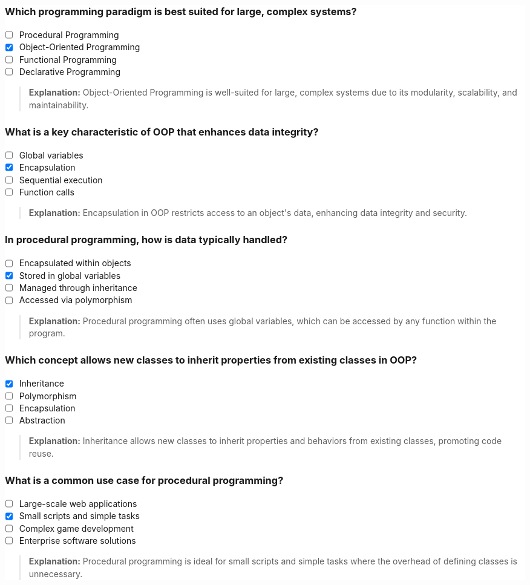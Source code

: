 ### Which programming paradigm is best suited for large, complex systems?

- [ ] Procedural Programming
- [x] Object-Oriented Programming
- [ ] Functional Programming
- [ ] Declarative Programming

> **Explanation:** Object-Oriented Programming is well-suited for large, complex systems due to its modularity, scalability, and maintainability.

### What is a key characteristic of OOP that enhances data integrity?

- [ ] Global variables
- [x] Encapsulation
- [ ] Sequential execution
- [ ] Function calls

> **Explanation:** Encapsulation in OOP restricts access to an object's data, enhancing data integrity and security.

### In procedural programming, how is data typically handled?

- [ ] Encapsulated within objects
- [x] Stored in global variables
- [ ] Managed through inheritance
- [ ] Accessed via polymorphism

> **Explanation:** Procedural programming often uses global variables, which can be accessed by any function within the program.

### Which concept allows new classes to inherit properties from existing classes in OOP?

- [x] Inheritance
- [ ] Polymorphism
- [ ] Encapsulation
- [ ] Abstraction

> **Explanation:** Inheritance allows new classes to inherit properties and behaviors from existing classes, promoting code reuse.

### What is a common use case for procedural programming?

- [ ] Large-scale web applications
- [x] Small scripts and simple tasks
- [ ] Complex game development
- [ ] Enterprise software solutions

> **Explanation:** Procedural programming is ideal for small scripts and simple tasks where the overhead of defining classes is unnecessary.
